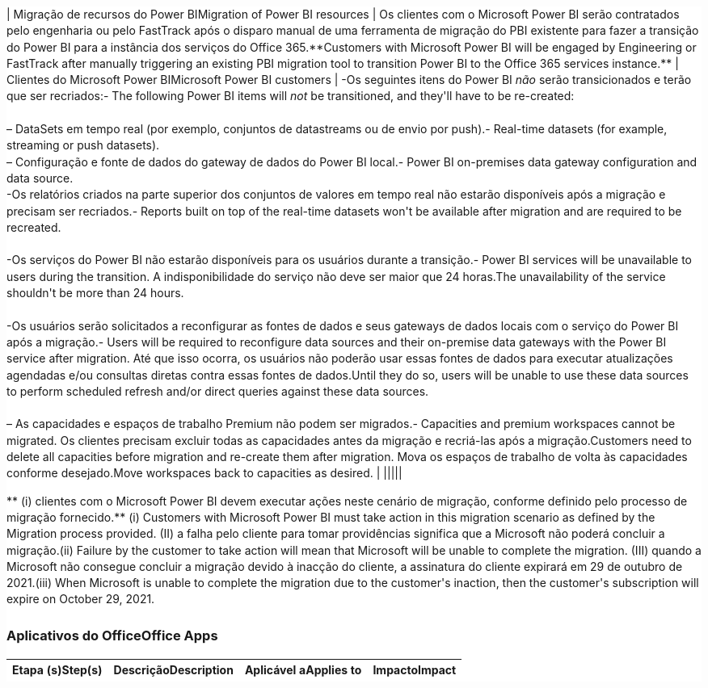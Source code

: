 | <span data-ttu-id="e2cfa-189">Migração de recursos do Power BI</span><span class="sxs-lookup"><span data-stu-id="e2cfa-189">Migration of Power BI resources</span></span> | <span data-ttu-id="e2cfa-190">Os clientes com o Microsoft Power BI serão contratados pelo engenharia ou pelo FastTrack após o disparo manual de uma ferramenta de migração do PBI existente para fazer a transição do Power BI para a instância dos serviços do Office 365.\*\*</span><span class="sxs-lookup"><span data-stu-id="e2cfa-190">Customers with Microsoft Power BI will be engaged by Engineering or FastTrack after manually triggering an existing PBI migration tool to transition Power BI to the Office 365 services instance.\*\*</span></span> | <span data-ttu-id="e2cfa-191">Clientes do Microsoft Power BI</span><span class="sxs-lookup"><span data-stu-id="e2cfa-191">Microsoft Power BI customers</span></span> | <span data-ttu-id="e2cfa-192">-Os seguintes itens do Power BI _não_ serão transicionados e terão que ser recriados:</span><span class="sxs-lookup"><span data-stu-id="e2cfa-192">- The following Power BI items will _not_ be transitioned, and they'll have to be re-created:</span></span> <br><br> <span data-ttu-id="e2cfa-193">– DataSets em tempo real (por exemplo, conjuntos de datastreams ou de envio por push).</span><span class="sxs-lookup"><span data-stu-id="e2cfa-193">- Real-time datasets (for example, streaming or push datasets).</span></span> <br> <span data-ttu-id="e2cfa-194">– Configuração e fonte de dados do gateway de dados do Power BI local.</span><span class="sxs-lookup"><span data-stu-id="e2cfa-194">- Power BI on-premises data gateway configuration and data source.</span></span> <br> <span data-ttu-id="e2cfa-195">-Os relatórios criados na parte superior dos conjuntos de valores em tempo real não estarão disponíveis após a migração e precisam ser recriados.</span><span class="sxs-lookup"><span data-stu-id="e2cfa-195">- Reports built on top of the real-time datasets won't be available after migration and are required to be recreated.</span></span> <br><br> <span data-ttu-id="e2cfa-196">-Os serviços do Power BI não estarão disponíveis para os usuários durante a transição.</span><span class="sxs-lookup"><span data-stu-id="e2cfa-196">- Power BI services will be unavailable to users during the transition.</span></span> <span data-ttu-id="e2cfa-197">A indisponibilidade do serviço não deve ser maior que 24 horas.</span><span class="sxs-lookup"><span data-stu-id="e2cfa-197">The unavailability of the service shouldn't be more than 24 hours.</span></span> <br><br> <span data-ttu-id="e2cfa-198">-Os usuários serão solicitados a reconfigurar as fontes de dados e seus gateways de dados locais com o serviço do Power BI após a migração.</span><span class="sxs-lookup"><span data-stu-id="e2cfa-198">- Users will be required to reconfigure data sources and their on-premise data gateways with the Power BI service after migration.</span></span>  <span data-ttu-id="e2cfa-199">Até que isso ocorra, os usuários não poderão usar essas fontes de dados para executar atualizações agendadas e/ou consultas diretas contra essas fontes de dados.</span><span class="sxs-lookup"><span data-stu-id="e2cfa-199">Until they do so, users will be unable to use these data sources to perform scheduled refresh and/or direct queries against these data sources.</span></span> <br><br> <span data-ttu-id="e2cfa-200">– As capacidades e espaços de trabalho Premium não podem ser migrados.</span><span class="sxs-lookup"><span data-stu-id="e2cfa-200">- Capacities and premium workspaces cannot be migrated.</span></span> <span data-ttu-id="e2cfa-201">Os clientes precisam excluir todas as capacidades antes da migração e recriá-las após a migração.</span><span class="sxs-lookup"><span data-stu-id="e2cfa-201">Customers need to delete all capacities before migration and re-create them after migration.</span></span> <span data-ttu-id="e2cfa-202">Mova os espaços de trabalho de volta às capacidades conforme desejado.</span><span class="sxs-lookup"><span data-stu-id="e2cfa-202">Move workspaces back to capacities as desired.</span></span>  |
|||||

<span data-ttu-id="e2cfa-203">\*\* (i) clientes com o Microsoft Power BI devem executar ações neste cenário de migração, conforme definido pelo processo de migração fornecido.</span><span class="sxs-lookup"><span data-stu-id="e2cfa-203">\*\* (i) Customers with Microsoft Power BI must take action in this migration scenario as defined by the Migration process provided.</span></span> <span data-ttu-id="e2cfa-204">(II) a falha pelo cliente para tomar providências significa que a Microsoft não poderá concluir a migração.</span><span class="sxs-lookup"><span data-stu-id="e2cfa-204">(ii) Failure by the customer to take action will mean that Microsoft will be unable to complete the migration.</span></span> <span data-ttu-id="e2cfa-205">(III) quando a Microsoft não consegue concluir a migração devido à inacção do cliente, a assinatura do cliente expirará em 29 de outubro de 2021.</span><span class="sxs-lookup"><span data-stu-id="e2cfa-205">(iii) When Microsoft is unable to complete the migration due to the customer's inaction, then the customer's subscription will expire on October 29, 2021.</span></span> 


### <a name="office-apps"></a><span data-ttu-id="e2cfa-206">Aplicativos do Office</span><span class="sxs-lookup"><span data-stu-id="e2cfa-206">Office Apps</span></span>

| <span data-ttu-id="e2cfa-207">Etapa (s)</span><span class="sxs-lookup"><span data-stu-id="e2cfa-207">Step(s)</span></span> | <span data-ttu-id="e2cfa-208">Descrição</span><span class="sxs-lookup"><span data-stu-id="e2cfa-208">Description</span></span> | <span data-ttu-id="e2cfa-209">Aplicável a</span><span class="sxs-lookup"><span data-stu-id="e2cfa-209">Applies to</span></span> | <span data-ttu-id="e2cfa-210">Impacto</span><span class="sxs-lookup"><span data-stu-id="e2cfa-210">Impact</span></span> |
|:-------|:-----|:-------|:-------|